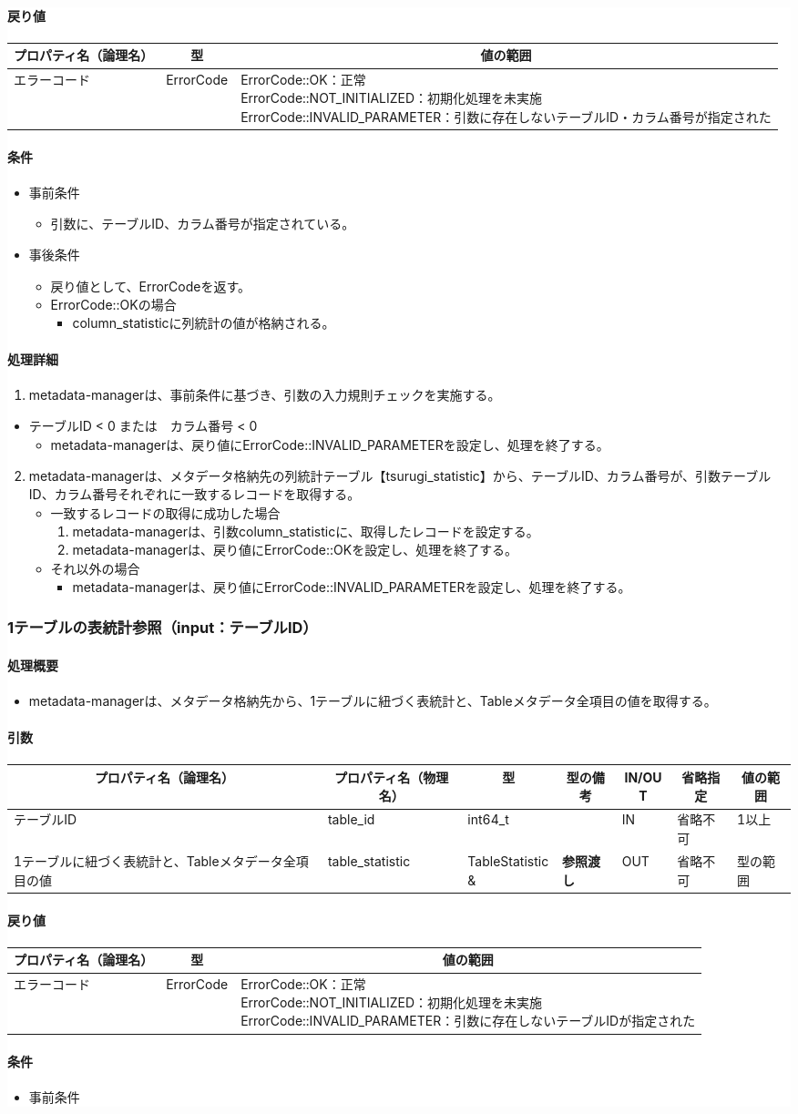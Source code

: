 #### 戻り値

| プロパティ名（論理名） | 型        | 値の範囲                                                     |
| ---------------------- | --------- | ------------------------------------------------------------ |
| エラーコード           | ErrorCode | ErrorCode::OK：正常<br />ErrorCode::NOT_INITIALIZED：初期化処理を未実施<br/>ErrorCode::INVALID_PARAMETER：引数に存在しないテーブルID・カラム番号が指定された |

#### 条件

* 事前条件

  * 引数に、テーブルID、カラム番号が指定されている。

* 事後条件
  * 戻り値として、ErrorCodeを返す。
  * ErrorCode::OKの場合
    * column_statisticに列統計の値が格納される。

#### 処理詳細

1. metadata-managerは、事前条件に基づき、引数の入力規則チェックを実施する。
  * テーブルID < 0 または　カラム番号 < 0
    * metadata-managerは、戻り値にErrorCode::INVALID_PARAMETERを設定し、処理を終了する。
2. metadata-managerは、メタデータ格納先の列統計テーブル【tsurugi_statistic】から、テーブルID、カラム番号が、引数テーブルID、カラム番号それぞれに一致するレコードを取得する。
   * 一致するレコードの取得に成功した場合
     1. metadata-managerは、引数column_statisticに、取得したレコードを設定する。
     2. metadata-managerは、戻り値にErrorCode::OKを設定し、処理を終了する。
   * それ以外の場合
     * metadata-managerは、戻り値にErrorCode::INVALID_PARAMETERを設定し、処理を終了する。


### 1テーブルの表統計参照（input：テーブルID）

#### 処理概要

* metadata-managerは、メタデータ格納先から、1テーブルに紐づく表統計と、Tableメタデータ全項目の値を取得する。

#### 引数

| プロパティ名（論理名）      | プロパティ名（物理名） | 型                 | 型の備考     | IN/OUT | 省略指定 | 値の範囲 |
| --------------------------- | ---------------------- | ------------------ | ------------ | ------ | -------- | -------- |
| テーブルID                  | table_id             | int64_t   |              | IN     | 省略不可 | 1以上  |
| 1テーブルに紐づく表統計と、Tableメタデータ全項目の値 | table_statistic | TableStatistic&             | **参照渡し** | OUT    | 省略不可 | 型の範囲 |

#### 戻り値

| プロパティ名（論理名） | 型        | 値の範囲                                                     |
| ---------------------- | --------- | ------------------------------------------------------------ |
| エラーコード           | ErrorCode | ErrorCode::OK：正常<br />ErrorCode::NOT_INITIALIZED：初期化処理を未実施<br/>ErrorCode::INVALID_PARAMETER：引数に存在しないテーブルIDが指定された |

#### 条件

* 事前条件
